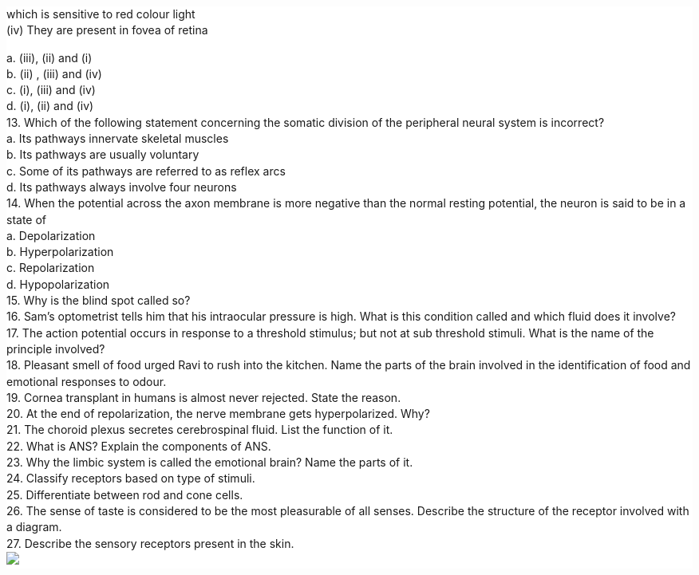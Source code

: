 which is sensitive to red colour
light <br>
(iv) They are present in fovea of
retina <br>

a. (iii), (ii) and (i) <br>
b. (ii) , (iii) and (iv) <br>
c. (i), (iii) and (iv) <br>
d. (i), (ii) and (iv) <br>
13. Which of the following statement
concerning the somatic division of the
peripheral neural system is incorrect? <br>
a. Its pathways innervate skeletal
muscles<br>
b. Its pathways are usually voluntary <br>
c. Some of its pathways are referred to
as reflex arcs<br>
d. Its pathways always involve four
neurons <br>
14. When the potential across the axon
membrane is more negative than the
normal resting potential, the neuron is
said to be in a state of<br>
a. Depolarization <br>
b. Hyperpolarization <br>
c. Repolarization <br>
d. Hypopolarization <br>
15. Why is the blind spot called so?<br>
16. Sam’s optometrist tells him that his
intraocular pressure is high. What is this
condition called and which fluid does it
involve?<br>
17. The action potential occurs in response
to a threshold stimulus; but not at sub
threshold stimuli. What is the name of
the principle involved?<br>
18. Pleasant smell of food urged Ravi to rush
into the kitchen. Name the parts of the
brain involved in the identification of
food and emotional responses to odour.<br>
19. Cornea transplant in humans is almost
never rejected. State the reason.<br>
20. At the end of repolarization, the nerve
membrane gets hyperpolarized. Why?<br>
21. The choroid plexus secretes cerebrospinal
fluid. List the function of it.<br>
22. What is ANS? Explain the components of
ANS.<br>
23. Why the limbic system is called
the emotional brain? Name the parts of it.<br>
24. Classify receptors based on type of
stimuli.<br>
25. Differentiate between rod and cone cells.<br>
26. The sense of taste is considered to be the
most pleasurable of all senses.
Describe the structure of the receptor
involved with a diagram.<br>
27. Describe the sensory receptors present in
the skin.<br>
![](/books/zoology/unit-4/neural-control-and-coordination/26.png)<br>
